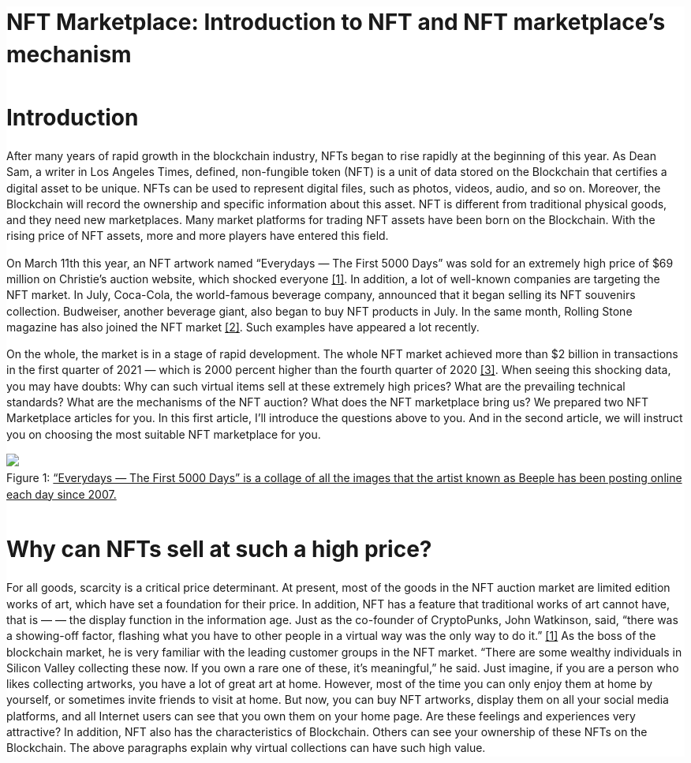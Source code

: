 **NFT Marketplace: Introduction to NFT and NFT marketplace’s mechanism**
========================================================================

**Introduction**
================

After many years of rapid growth in the blockchain industry, NFTs began to rise rapidly at the beginning of this year. As Dean Sam, a writer in Los Angeles Times, defined, non-fungible token (NFT) is a unit of data stored on the Blockchain that certifies a digital asset to be unique. NFTs can be used to represent digital files, such as photos, videos, audio, and so on. Moreover, the Blockchain will record the ownership and specific information about this asset. NFT is different from traditional physical goods, and they need new marketplaces. Many market platforms for trading NFT assets have been born on the Blockchain. With the rising price of NFT assets, more and more players have entered this field.

On March 11th this year, an NFT artwork named “Everydays — The First 5000 Days” was sold for an extremely high price of $69 million on Christie’s auction website, which shocked everyone [\[1\]](https://www.nytimes.com/2021/03/11/arts/design/nft-auction-christies-beeple.html). In addition, a lot of well-known companies are targeting the NFT market. In July, Coca-Cola, the world-famous beverage company, announced that it began selling its NFT souvenirs collection. Budweiser, another beverage giant, also began to buy NFT products in July. In the same month, Rolling Stone magazine has also joined the NFT market [\[2\]](https://www.forbes.com/sites/martyswant/2021/07/28/as-coca-cola-auctions-its-first-nft-more-brands-are-entering-the-metaverse/?sh=6573224a1051). Such examples have appeared a lot recently.

On the whole, the market is in a stage of rapid development. The whole NFT market achieved more than $2 billion in transactions in the first quarter of 2021 — which is 2000 percent higher than the fourth quarter of 2020 [\[3\]](https://www.cnbc.com/2021/04/13/nft-sales-top-2-billion-in-first-quarter-with-interest-from-newcomers.html). When seeing this shocking data, you may have doubts: Why can such virtual items sell at these extremely high prices? What are the prevailing technical standards? What are the mechanisms of the NFT auction? What does the NFT marketplace bring us? We prepared two NFT Marketplace articles for you. In this first article, I’ll introduce the questions above to you. And in the second article, we will instruct you on choosing the most suitable NFT marketplace for you.

![](https://miro.medium.com/max/1200/0*RJ4-DEGfIE7IN6yJ)<br />Figure  1: [“Everydays — The First 5000 Days” is a collage of all the images that the artist known as Beeple has been posting online each day since 2007.](https://www.nytimes.com/2021/03/11/arts/design/nft-auction-christies-beeple.html)

**Why can NFTs sell at such a high price?**
===========================================

For all goods, scarcity is a critical price determinant. At present, most of the goods in the NFT auction market are limited edition works of art, which have set a foundation for their price. In addition, NFT has a feature that traditional works of art cannot have, that is — — the display function in the information age. Just as the co-founder of CryptoPunks, John Watkinson, said, “there was a showing-off factor, flashing what you have to other people in a virtual way was the only way to do it.” [\[1\]](https://www.nytimes.com/2021/03/11/arts/design/nft-auction-christies-beeple.html) As the boss of the blockchain market, he is very familiar with the leading customer groups in the NFT market. “There are some wealthy individuals in Silicon Valley collecting these now. If you own a rare one of these, it’s meaningful,” he said. Just imagine, if you are a person who likes collecting artworks, you have a lot of great art at home. However, most of the time you can only enjoy them at home by yourself, or sometimes invite friends to visit at home. But now, you can buy NFT artworks, display them on all your social media platforms, and all Internet users can see that you own them on your home page. Are these feelings and experiences very attractive? In addition, NFT also has the characteristics of Blockchain. Others can see your ownership of these NFTs on the Blockchain. The above paragraphs explain why virtual collections can have such high value.
